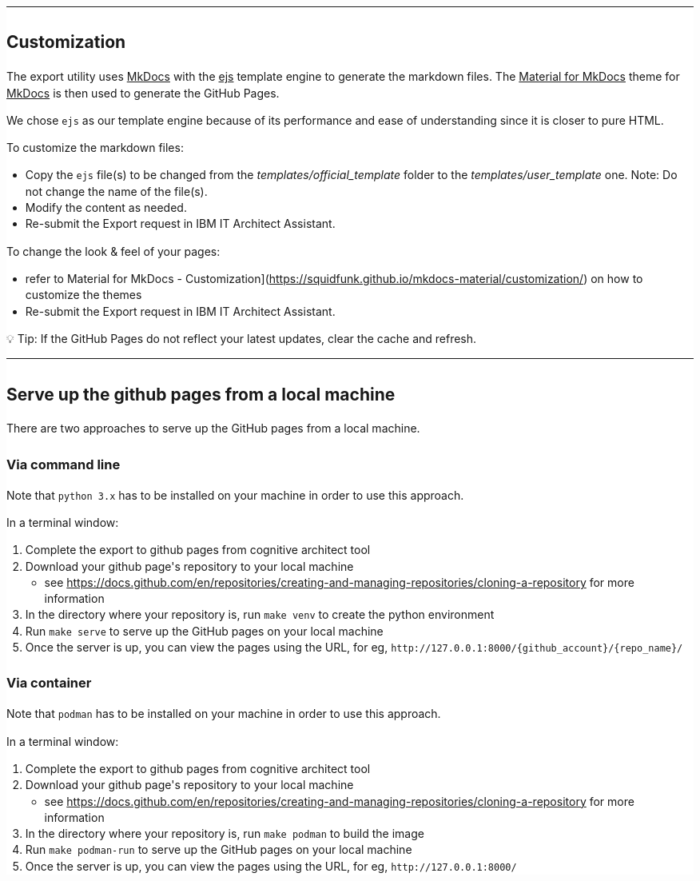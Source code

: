 <hr>

## Customization

The export utility uses [MkDocs](https://www.mkdocs.org) with the [ejs](https://ejs.co/) template engine to generate the markdown files. The [Material for MkDocs](https://squidfunk.github.io/mkdocs-material/getting-started/) theme for [MkDocs](https://www.mkdocs.org) is then used to generate the GitHub Pages.

We chose `ejs` as our template engine because of its performance and ease of understanding since it is closer to pure HTML.


To customize the markdown files:
- Copy the `ejs` file(s) to be changed from the *templates/official_template* folder to the *templates/user_template* one.
Note: Do not change the name of the file(s). 
- Modify the content as needed.
- Re-submit the Export request in IBM IT Architect Assistant.


To change the look & feel of your pages:
- refer to Material for MkDocs - Customization](https://squidfunk.github.io/mkdocs-material/customization/) on how to customize the themes
- Re-submit the Export request in IBM IT Architect Assistant.


💡 Tip: If the GitHub Pages do not reflect your latest updates, clear the cache and refresh.

<hr>

## Serve up the github pages from a local machine

There are two approaches to serve up the GitHub pages from a local machine. 

### Via command line 

Note that `python 3.x` has to be installed on your machine in order to use this approach.

In a terminal window:
1. Complete the export to github pages from cognitive architect tool
2. Download your github page's repository to your local machine
     - see https://docs.github.com/en/repositories/creating-and-managing-repositories/cloning-a-repository for more information
3. In the directory where your repository is, run `make venv` to create the python environment
4. Run `make serve` to serve up the GitHub pages on your local machine
5. Once the server is up, you can view the pages using the URL, for eg, `http://127.0.0.1:8000/{github_account}/{repo_name}/`

### Via container

Note that `podman` has to be installed on your machine in order to use this approach.

In a terminal window:
1. Complete the export to github pages from cognitive architect tool 
2. Download your github page's repository to your local machine
     - see https://docs.github.com/en/repositories/creating-and-managing-repositories/cloning-a-repository for more information
3. In the directory where your repository is, run `make podman` to build the image
4. Run `make podman-run` to serve up the GitHub pages on your local machine
5. Once the server is up, you can view the pages using the URL, for eg, `http://127.0.0.1:8000/`
